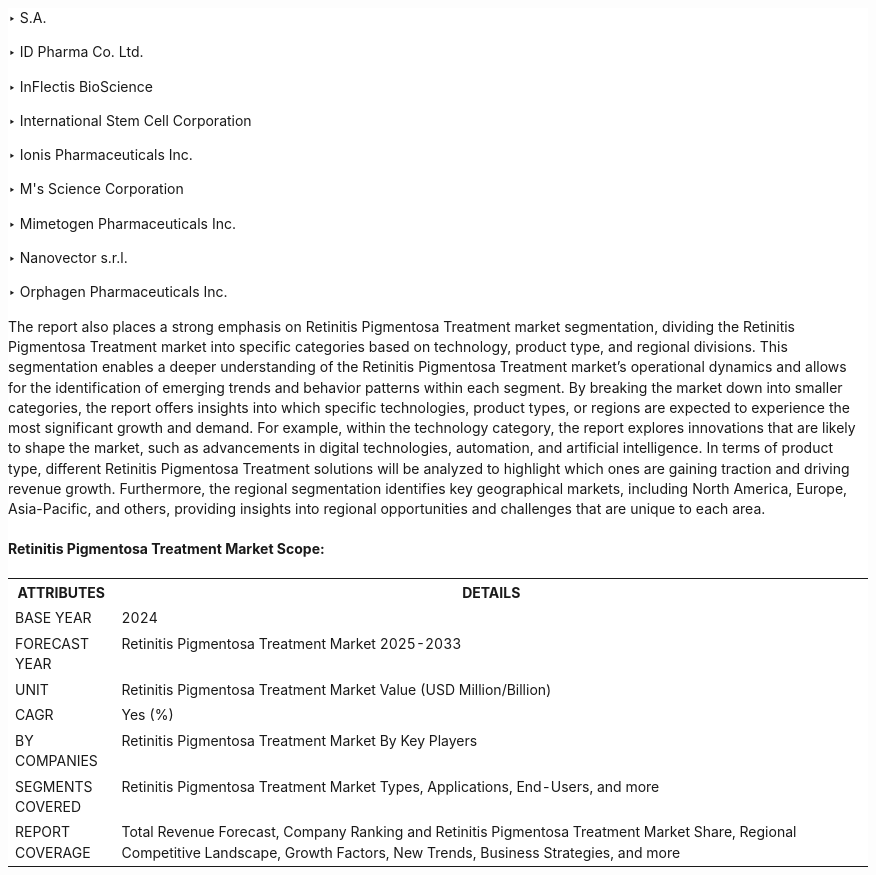 ‣  S.A.

‣ ID Pharma Co. Ltd.

‣ InFlectis BioScience

‣ International Stem Cell Corporation

‣ Ionis Pharmaceuticals Inc.

‣ M's Science Corporation

‣ Mimetogen Pharmaceuticals Inc.

‣ Nanovector s.r.l.

‣ Orphagen Pharmaceuticals Inc.

The report also places a strong emphasis on Retinitis Pigmentosa Treatment market segmentation, dividing the Retinitis Pigmentosa Treatment market into specific categories based on technology, product type, and regional divisions. This segmentation enables a deeper understanding of the Retinitis Pigmentosa Treatment market’s operational dynamics and allows for the identification of emerging trends and behavior patterns within each segment. By breaking the market down into smaller categories, the report offers insights into which specific technologies, product types, or regions are expected to experience the most significant growth and demand. For example, within the technology category, the report explores innovations that are likely to shape the market, such as advancements in digital technologies, automation, and artificial intelligence. In terms of product type, different Retinitis Pigmentosa Treatment solutions will be analyzed to highlight which ones are gaining traction and driving revenue growth. Furthermore, the regional segmentation identifies key geographical markets, including North America, Europe, Asia-Pacific, and others, providing insights into regional opportunities and challenges that are unique to each area.

<h4>Retinitis Pigmentosa Treatment Market Scope:</h4>
<table>
<tr>
<th>ATTRIBUTES</th>
<th>DETAILS</th>
</tr>
<tr>
<td>BASE YEAR</td>
<td>2024</td>
</tr>
<tr>
<td>FORECAST YEAR</td>
<td>Retinitis Pigmentosa Treatment Market 2025-2033</td>
</tr>
<tr>
<td>UNIT</td>
<td>Retinitis Pigmentosa Treatment Market Value (USD Million/Billion)</td>
<tr>
<td>CAGR</td>
<td>Yes (%)</td>
</tr>
</tr>
<tr>
<td>BY COMPANIES</td>
<td>Retinitis Pigmentosa Treatment Market By Key Players</td>
</tr>
<tr>
<td>SEGMENTS COVERED</td>
<td>Retinitis Pigmentosa Treatment Market Types, Applications, End-Users, and more</td>
</tr>
<tr>
<td>REPORT COVERAGE</td>
<td>Total Revenue Forecast, Company Ranking and Retinitis Pigmentosa Treatment Market Share, Regional Competitive Landscape, Growth Factors, New Trends, Business Strategies, and more</td>
</tr>
<tr>